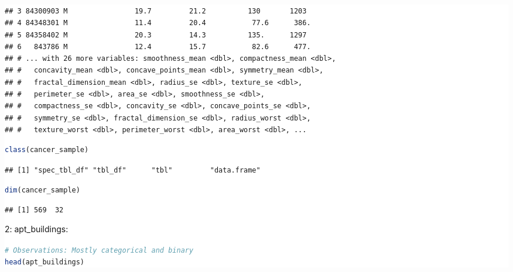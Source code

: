    ## 3 84300903 M                19.7         21.2          130       1203 
    ## 4 84348301 M                11.4         20.4           77.6      386.
    ## 5 84358402 M                20.3         14.3          135.      1297 
    ## 6   843786 M                12.4         15.7           82.6      477.
    ## # ... with 26 more variables: smoothness_mean <dbl>, compactness_mean <dbl>,
    ## #   concavity_mean <dbl>, concave_points_mean <dbl>, symmetry_mean <dbl>,
    ## #   fractal_dimension_mean <dbl>, radius_se <dbl>, texture_se <dbl>,
    ## #   perimeter_se <dbl>, area_se <dbl>, smoothness_se <dbl>,
    ## #   compactness_se <dbl>, concavity_se <dbl>, concave_points_se <dbl>,
    ## #   symmetry_se <dbl>, fractal_dimension_se <dbl>, radius_worst <dbl>,
    ## #   texture_worst <dbl>, perimeter_worst <dbl>, area_worst <dbl>, ...

``` r
class(cancer_sample)
```

    ## [1] "spec_tbl_df" "tbl_df"      "tbl"         "data.frame"

``` r
dim(cancer_sample)
```

    ## [1] 569  32

2: apt_buildings:

``` r
# Observations: Mostly categorical and binary
head(apt_buildings) 
```
